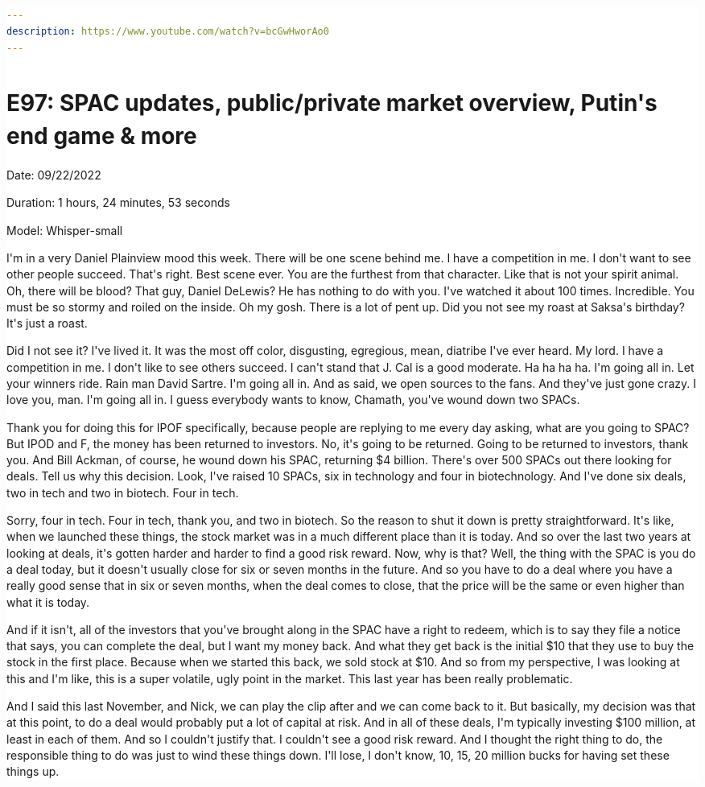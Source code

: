 ```yaml
---
description: https://www.youtube.com/watch?v=bcGwHworAo0
---
```


# E97: SPAC updates, public/private market overview, Putin's end game & more

Date: 09/22/2022

Duration: 1 hours, 24 minutes, 53 seconds

Model: Whisper-small

I'm in a very Daniel Plainview mood this week. There will be one scene behind me. I have a competition in me. I don't want to see other people succeed. That's right. Best scene ever. You are the furthest from that character. Like that is not your spirit animal. Oh, there will be blood? That guy, Daniel DeLewis? He has nothing to do with you. I've watched it about 100 times. Incredible. You must be so stormy and roiled on the inside. Oh my gosh. There is a lot of pent up. Did you not see my roast at Saksa's birthday? It's just a roast.

Did I not see it? I've lived it. It was the most off color, disgusting, egregious, mean, diatribe I've ever heard. My lord. I have a competition in me. I don't like to see others succeed. I can't stand that J. Cal is a good moderate. Ha ha ha ha. I'm going all in. Let your winners ride. Rain man David Sartre. I'm going all in. And as said, we open sources to the fans. And they've just gone crazy. I love you, man. I'm going all in. I guess everybody wants to know, Chamath, you've wound down two SPACs.

Thank you for doing this for IPOF specifically, because people are replying to me every day asking, what are you going to SPAC? But IPOD and F, the money has been returned to investors. No, it's going to be returned. Going to be returned to investors, thank you. And Bill Ackman, of course, he wound down his SPAC, returning $4 billion. There's over 500 SPACs out there looking for deals. Tell us why this decision. Look, I've raised 10 SPACs, six in technology and four in biotechnology. And I've done six deals, two in tech and two in biotech. Four in tech.

Sorry, four in tech. Four in tech, thank you, and two in biotech. So the reason to shut it down is pretty straightforward. It's like, when we launched these things, the stock market was in a much different place than it is today. And so over the last two years at looking at deals, it's gotten harder and harder to find a good risk reward. Now, why is that? Well, the thing with the SPAC is you do a deal today, but it doesn't usually close for six or seven months in the future. And so you have to do a deal where you have a really good sense that in six or seven months, when the deal comes to close, that the price will be the same or even higher than what it is today.

And if it isn't, all of the investors that you've brought along in the SPAC have a right to redeem, which is to say they file a notice that says, you can complete the deal, but I want my money back. And what they get back is the initial $10 that they use to buy the stock in the first place. Because when we started this back, we sold stock at $10. And so from my perspective, I was looking at this and I'm like, this is a super volatile, ugly point in the market. This last year has been really problematic.

And I said this last November, and Nick, we can play the clip after and we can come back to it. But basically, my decision was that at this point, to do a deal would probably put a lot of capital at risk. And in all of these deals, I'm typically investing $100 million, at least in each of them. And so I couldn't justify that. I couldn't see a good risk reward. And I thought the right thing to do, the responsible thing to do was just to wind these things down. I'll lose, I don't know, 10, 15, 20 million bucks for having set these things up.
